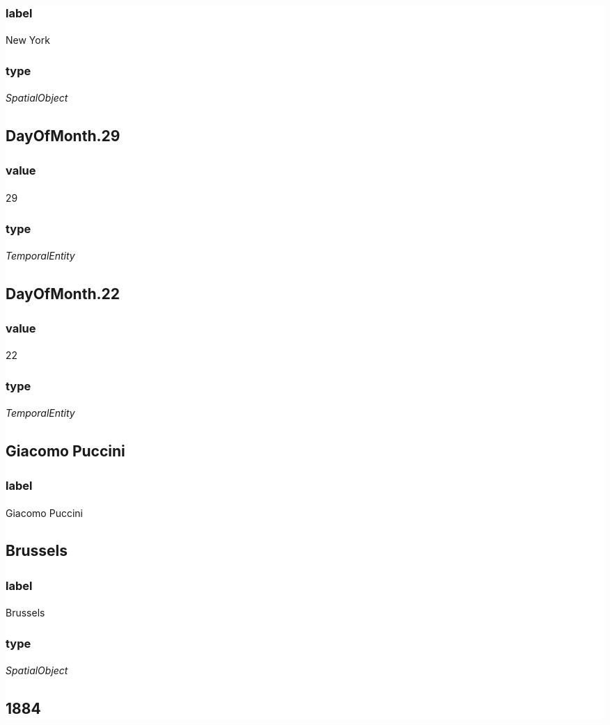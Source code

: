 ### label


New York

### type


*SpatialObject*

## DayOfMonth.29

### value


29

### type


*TemporalEntity*

## DayOfMonth.22

### value


22

### type


*TemporalEntity*

## Giacomo Puccini

### label


Giacomo Puccini

## Brussels

### label


Brussels

### type


*SpatialObject*

## 1884
